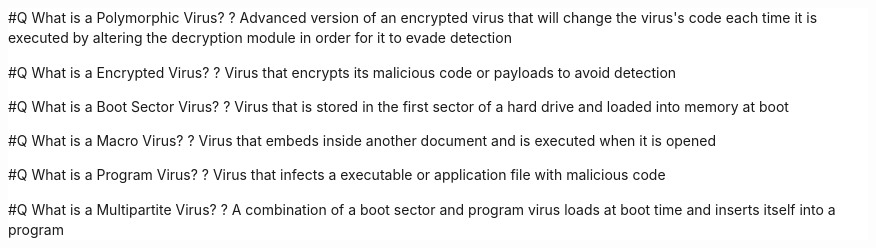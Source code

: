 #Q 
What is a Polymorphic Virus?
?
Advanced version of an encrypted virus that will change the virus's code each time
it is executed by altering the decryption module in order for it to evade
detection


#Q 
What is a Encrypted Virus?
?
Virus that encrypts its malicious code or payloads to avoid detection

#Q 
What is a Boot Sector Virus?
?
Virus that is stored in the first sector of a hard drive and loaded into memory
at boot 

#Q 
What is a Macro Virus?
?
Virus that embeds inside another document and is executed when it is opened

#Q 
What is a Program Virus?
?
Virus that infects a executable or application file with malicious code 

#Q 
What is a Multipartite Virus?
?
A combination of a boot sector and program virus loads
at boot time and inserts itself into a program 



